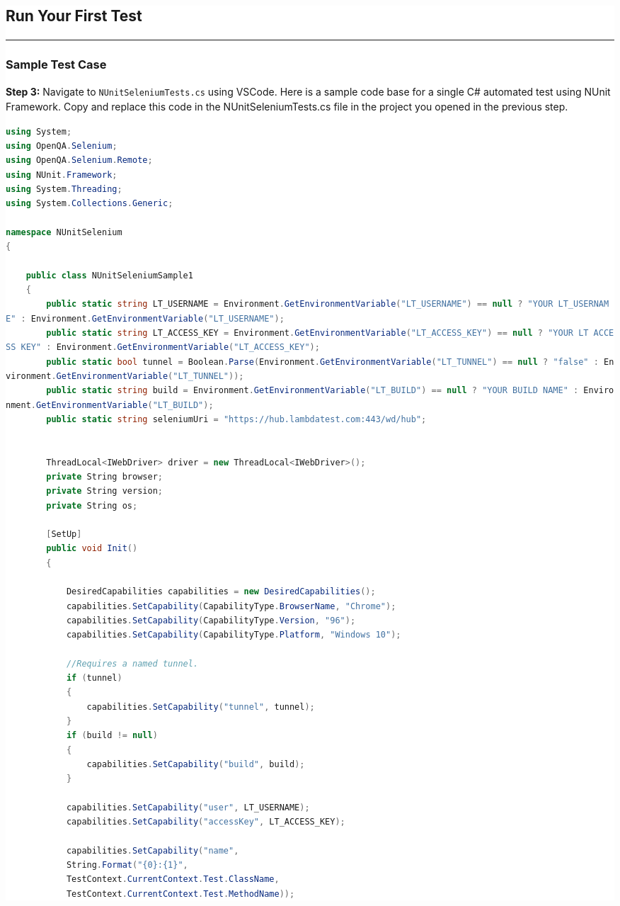 ## Run Your First Test
***
### Sample Test Case

**Step 3:** Navigate to `NUnitSeleniumTests.cs` using VSCode. Here is a sample code base for a single C# automated test using NUnit Framework. Copy and replace this code in the NUnitSeleniumTests.cs file in the project you opened in the previous step.
```csharp
using System;
using OpenQA.Selenium;
using OpenQA.Selenium.Remote;
using NUnit.Framework;
using System.Threading;
using System.Collections.Generic;

namespace NUnitSelenium
{

    public class NUnitSeleniumSample1
    {
        public static string LT_USERNAME = Environment.GetEnvironmentVariable("LT_USERNAME") == null ? "YOUR LT_USERNAME" : Environment.GetEnvironmentVariable("LT_USERNAME");
        public static string LT_ACCESS_KEY = Environment.GetEnvironmentVariable("LT_ACCESS_KEY") == null ? "YOUR LT ACCESS KEY" : Environment.GetEnvironmentVariable("LT_ACCESS_KEY");
        public static bool tunnel = Boolean.Parse(Environment.GetEnvironmentVariable("LT_TUNNEL") == null ? "false" : Environment.GetEnvironmentVariable("LT_TUNNEL"));
        public static string build = Environment.GetEnvironmentVariable("LT_BUILD") == null ? "YOUR BUILD NAME" : Environment.GetEnvironmentVariable("LT_BUILD");
        public static string seleniumUri = "https://hub.lambdatest.com:443/wd/hub";


        ThreadLocal<IWebDriver> driver = new ThreadLocal<IWebDriver>();
        private String browser;
        private String version;
        private String os;

        [SetUp]
        public void Init()
        {

            DesiredCapabilities capabilities = new DesiredCapabilities();
            capabilities.SetCapability(CapabilityType.BrowserName, "Chrome");
            capabilities.SetCapability(CapabilityType.Version, "96");
            capabilities.SetCapability(CapabilityType.Platform, "Windows 10");

            //Requires a named tunnel.
            if (tunnel)
            {
                capabilities.SetCapability("tunnel", tunnel);
            }
            if (build != null)
            {
                capabilities.SetCapability("build", build);
            }

            capabilities.SetCapability("user", LT_USERNAME);
            capabilities.SetCapability("accessKey", LT_ACCESS_KEY);

            capabilities.SetCapability("name",
            String.Format("{0}:{1}",
            TestContext.CurrentContext.Test.ClassName,
            TestContext.CurrentContext.Test.MethodName));
```